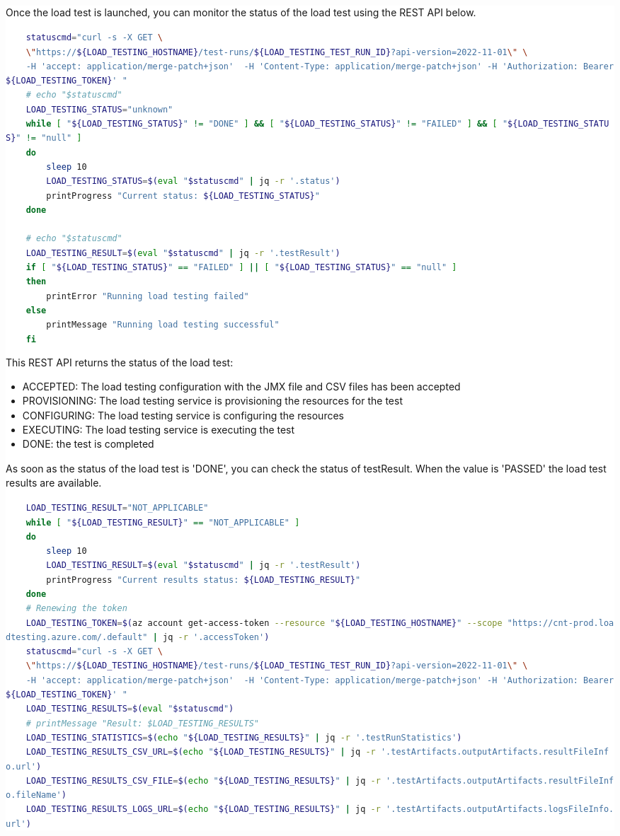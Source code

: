 Once the load test is launched, you can monitor the status of the load test using the REST API below.

```bash
    statuscmd="curl -s -X GET \
    \"https://${LOAD_TESTING_HOSTNAME}/test-runs/${LOAD_TESTING_TEST_RUN_ID}?api-version=2022-11-01\" \
    -H 'accept: application/merge-patch+json'  -H 'Content-Type: application/merge-patch+json' -H 'Authorization: Bearer ${LOAD_TESTING_TOKEN}' "
    # echo "$statuscmd"
    LOAD_TESTING_STATUS="unknown"
    while [ "${LOAD_TESTING_STATUS}" != "DONE" ] && [ "${LOAD_TESTING_STATUS}" != "FAILED" ] && [ "${LOAD_TESTING_STATUS}" != "null" ]
    do
        sleep 10
        LOAD_TESTING_STATUS=$(eval "$statuscmd" | jq -r '.status')
        printProgress "Current status: ${LOAD_TESTING_STATUS}" 
    done

    # echo "$statuscmd"
    LOAD_TESTING_RESULT=$(eval "$statuscmd" | jq -r '.testResult')
    if [ "${LOAD_TESTING_STATUS}" == "FAILED" ] || [ "${LOAD_TESTING_STATUS}" == "null" ]
    then
        printError "Running load testing failed"
    else
        printMessage "Running load testing successful"
    fi
```

This REST API returns the status of the load test:

- ACCEPTED: The load testing configuration with the JMX file and CSV files has been accepted
- PROVISIONING: The load testing service is provisioning the resources for the test
- CONFIGURING: The load testing service is configuring the resources
- EXECUTING: The load testing service is executing the test
- DONE: the test is completed

As soon as the status of the load test is 'DONE', you can check the status of testResult. When the value is 'PASSED' the load test results are available.

```bash
    LOAD_TESTING_RESULT="NOT_APPLICABLE"
    while [ "${LOAD_TESTING_RESULT}" == "NOT_APPLICABLE" ] 
    do
        sleep 10
        LOAD_TESTING_RESULT=$(eval "$statuscmd" | jq -r '.testResult')
        printProgress "Current results status: ${LOAD_TESTING_RESULT}" 
    done
    # Renewing the token
    LOAD_TESTING_TOKEN=$(az account get-access-token --resource "${LOAD_TESTING_HOSTNAME}" --scope "https://cnt-prod.loadtesting.azure.com/.default" | jq -r '.accessToken')
    statuscmd="curl -s -X GET \
    \"https://${LOAD_TESTING_HOSTNAME}/test-runs/${LOAD_TESTING_TEST_RUN_ID}?api-version=2022-11-01\" \
    -H 'accept: application/merge-patch+json'  -H 'Content-Type: application/merge-patch+json' -H 'Authorization: Bearer ${LOAD_TESTING_TOKEN}' "
    LOAD_TESTING_RESULTS=$(eval "$statuscmd")
    # printMessage "Result: $LOAD_TESTING_RESULTS"
    LOAD_TESTING_STATISTICS=$(echo "${LOAD_TESTING_RESULTS}" | jq -r '.testRunStatistics')
    LOAD_TESTING_RESULTS_CSV_URL=$(echo "${LOAD_TESTING_RESULTS}" | jq -r '.testArtifacts.outputArtifacts.resultFileInfo.url')
    LOAD_TESTING_RESULTS_CSV_FILE=$(echo "${LOAD_TESTING_RESULTS}" | jq -r '.testArtifacts.outputArtifacts.resultFileInfo.fileName')
    LOAD_TESTING_RESULTS_LOGS_URL=$(echo "${LOAD_TESTING_RESULTS}" | jq -r '.testArtifacts.outputArtifacts.logsFileInfo.url')
```